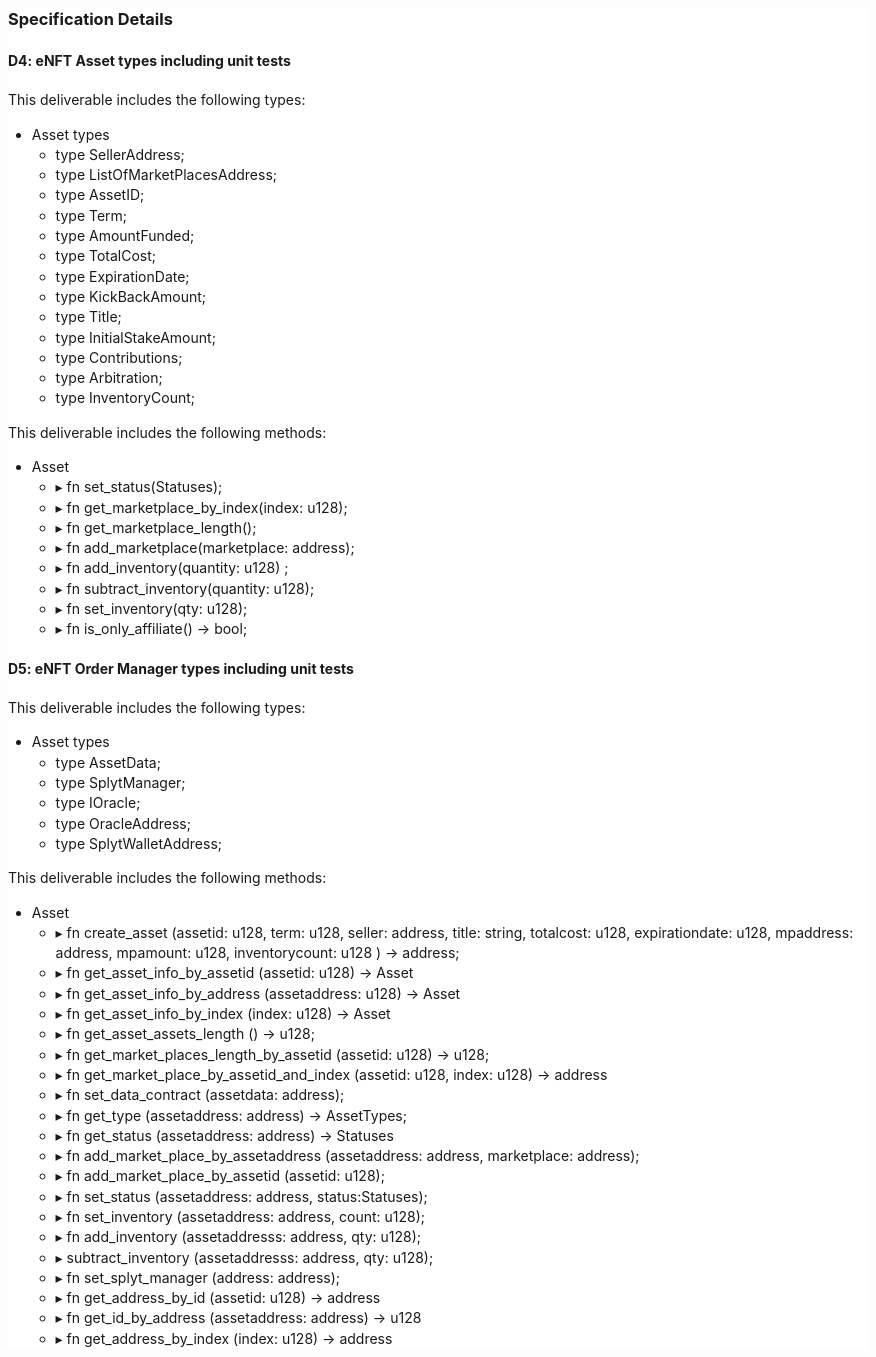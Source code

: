 


### Specification Details
#### D4: eNFT Asset types including unit tests
This deliverable includes the following types:
* Asset types
    * type SellerAddress;
    * type ListOfMarketPlacesAddress;
    * type AssetID;    
    * type Term;    
    * type AmountFunded;
    * type TotalCost;
    * type ExpirationDate;
    * type KickBackAmount;
    * type Title;
    * type InitialStakeAmount;
    * type Contributions;
    * type Arbitration;
    * type InventoryCount;
    
This deliverable includes the following methods:
* Asset
    * ▸ fn set_status(Statuses);
    * ▸ fn get_marketplace_by_index(index: u128);
    * ▸ fn get_marketplace_length();
    * ▸ fn add_marketplace(marketplace: address);
    * ▸ fn add_inventory(quantity: u128) ;
    * ▸ fn subtract_inventory(quantity: u128);
    * ▸ fn set_inventory(qty: u128);
    * ▸ fn is_only_affiliate() -> bool;  



#### D5: eNFT Order Manager types including unit tests
This deliverable includes the following types:
* Asset types
    * type AssetData;
    * type SplytManager;
    * type IOracle;
    * type OracleAddress;
    * type SplytWalletAddress;

This deliverable includes the following methods:
* Asset
    * ▸ fn create_asset (assetid: u128, term: u128, seller: address, title: string, totalcost: u128, expirationdate: u128, mpaddress: address, mpamount: u128, inventorycount: u128 ) -> address;
    * ▸ fn get_asset_info_by_assetid (assetid: u128) -> Asset 
    * ▸ fn get_asset_info_by_address (assetaddress: u128) -> Asset 
    * ▸ fn get_asset_info_by_index (index: u128) -> Asset
    * ▸ fn get_asset_assets_length () -> u128;
    * ▸ fn get_market_places_length_by_assetid (assetid: u128) -> u128;
    * ▸ fn get_market_place_by_assetid_and_index (assetid: u128, index: u128) -> address
    * ▸ fn set_data_contract (assetdata: address);
    * ▸ fn get_type (assetaddress: address) -> AssetTypes;
    * ▸ fn get_status (assetaddress: address) -> Statuses
    * ▸ fn add_market_place_by_assetaddress (assetaddress: address, marketplace: address);
    * ▸ fn add_market_place_by_assetid (assetid: u128);
    * ▸ fn set_status (assetaddress: address, status:Statuses);
    * ▸ fn set_inventory (assetaddress: address, count: u128);
    * ▸ fn add_inventory (assetaddresss: address, qty: u128);
    * ▸ subtract_inventory (assetaddresss: address, qty: u128);
    * ▸ fn set_splyt_manager (address: address);
    * ▸ fn get_address_by_id (assetid: u128) -> address
    * ▸ fn get_id_by_address (assetaddress: address) -> u128
    * ▸ fn get_address_by_index (index: u128) -> address